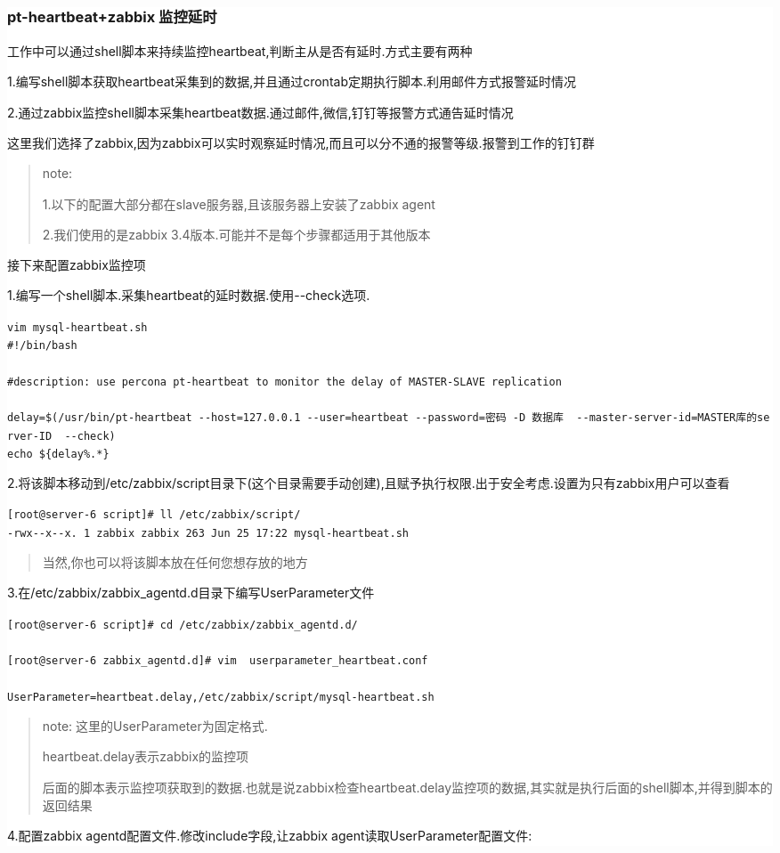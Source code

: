 ### pt-heartbeat+zabbix 监控延时

工作中可以通过shell脚本来持续监控heartbeat,判断主从是否有延时.方式主要有两种

1.编写shell脚本获取heartbeat采集到的数据,并且通过crontab定期执行脚本.利用邮件方式报警延时情况

2.通过zabbix监控shell脚本采集heartbeat数据.通过邮件,微信,钉钉等报警方式通告延时情况

这里我们选择了zabbix,因为zabbix可以实时观察延时情况,而且可以分不通的报警等级.报警到工作的钉钉群

> note:
>
> 1.以下的配置大部分都在slave服务器,且该服务器上安装了zabbix agent
>
> 2.我们使用的是zabbix 3.4版本.可能并不是每个步骤都适用于其他版本



接下来配置zabbix监控项

1.编写一个shell脚本.采集heartbeat的延时数据.使用--check选项.

```
vim mysql-heartbeat.sh
#!/bin/bash

#description: use percona pt-heartbeat to monitor the delay of MASTER-SLAVE replication

delay=$(/usr/bin/pt-heartbeat --host=127.0.0.1 --user=heartbeat --password=密码 -D 数据库  --master-server-id=MASTER库的server-ID  --check)
echo ${delay%.*}
```

2.将该脚本移动到/etc/zabbix/script目录下(这个目录需要手动创建),且赋予执行权限.出于安全考虑.设置为只有zabbix用户可以查看

```
[root@server-6 script]# ll /etc/zabbix/script/
-rwx--x--x. 1 zabbix zabbix 263 Jun 25 17:22 mysql-heartbeat.sh
```

> 当然,你也可以将该脚本放在任何您想存放的地方

3.在/etc/zabbix/zabbix_agentd.d目录下编写UserParameter文件

```
[root@server-6 script]# cd /etc/zabbix/zabbix_agentd.d/

[root@server-6 zabbix_agentd.d]# vim  userparameter_heartbeat.conf

UserParameter=heartbeat.delay,/etc/zabbix/script/mysql-heartbeat.sh
```

> note: 这里的UserParameter为固定格式.
>
> heartbeat.delay表示zabbix的监控项
>
> 后面的脚本表示监控项获取到的数据.也就是说zabbix检查heartbeat.delay监控项的数据,其实就是执行后面的shell脚本,并得到脚本的返回结果

4.配置zabbix agentd配置文件.修改include字段,让zabbix agent读取UserParameter配置文件:
